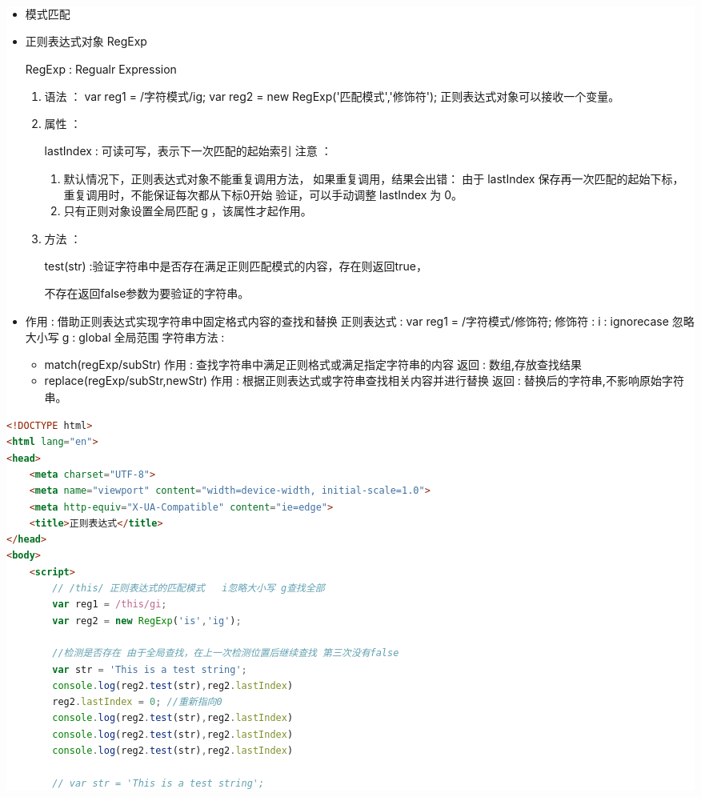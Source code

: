 

+ 模式匹配

+ 正则表达式对象 RegExp

  RegExp : Regualr Expression

  1. 语法 ：
     var reg1 = /字符模式/ig;
     var reg2 = new RegExp('匹配模式','修饰符');
     正则表达式对象可以接收一个变量。

  2. 属性 ：

     lastIndex : 可读可写，表示下一次匹配的起始索引
     注意 ：

     1. 默认情况下，正则表达式对象不能重复调用方法，
        如果重复调用，结果会出错：
        由于 lastIndex 保存再一次匹配的起始下标，
        重复调用时，不能保证每次都从下标0开始
        验证，可以手动调整 lastIndex 为 0。
     2. 只有正则对象设置全局匹配 g ，该属性才起作用。

  3. 方法 ：

     test(str) :验证字符串中是否存在满足正则匹配模式的内容，存在则返回true，

     不存在返回false参数为要验证的字符串。

+ 作用 : 借助正则表达式实现字符串中固定格式内容的查找和替换
  正则表达式 :
   var reg1 = /字符模式/修饰符;
   修饰符 : 
    i :  ignorecase 忽略大小写
    g : global 全局范围
  字符串方法 :

  + match(regExp/subStr)
    作用 : 查找字符串中满足正则格式或满足指定字符串的内容
    返回 : 数组,存放查找结果
  + replace(regExp/subStr,newStr)
    作用 : 根据正则表达式或字符串查找相关内容并进行替换
    返回 : 替换后的字符串,不影响原始字符串。

```html
<!DOCTYPE html>
<html lang="en">
<head>
    <meta charset="UTF-8">
    <meta name="viewport" content="width=device-width, initial-scale=1.0">
    <meta http-equiv="X-UA-Compatible" content="ie=edge">
    <title>正则表达式</title>
</head>
<body>
    <script>    
        // /this/ 正则表达式的匹配模式   i忽略大小写 g查找全部
        var reg1 = /this/gi;
        var reg2 = new RegExp('is','ig');

        //检测是否存在 由于全局查找，在上一次检测位置后继续查找 第三次没有false 
        var str = 'This is a test string';
        console.log(reg2.test(str),reg2.lastIndex)
        reg2.lastIndex = 0; //重新指向0
        console.log(reg2.test(str),reg2.lastIndex)
        console.log(reg2.test(str),reg2.lastIndex)
        console.log(reg2.test(str),reg2.lastIndex)

        // var str = 'This is a test string';
```